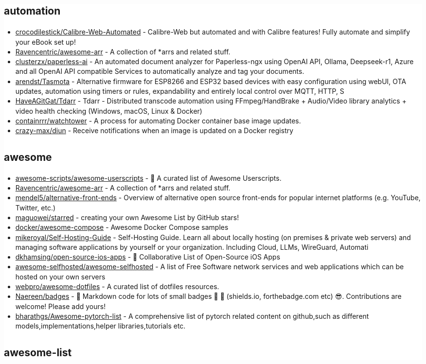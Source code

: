 ## automation 

- [crocodilestick/Calibre-Web-Automated](https://github.com/crocodilestick/Calibre-Web-Automated) - Calibre-Web but automated and with Calibre features! Fully automate and simplify your eBook set up!
- [Ravencentric/awesome-arr](https://github.com/Ravencentric/awesome-arr) - A collection of *arrs and related stuff.
- [clusterzx/paperless-ai](https://github.com/clusterzx/paperless-ai) - An automated document analyzer for Paperless-ngx using OpenAI API, Ollama, Deepseek-r1, Azure and all OpenAI API compatible Services to automatically analyze and tag your documents.
- [arendst/Tasmota](https://github.com/arendst/Tasmota) - Alternative firmware for ESP8266 and ESP32 based devices with easy configuration using webUI, OTA updates, automation using timers or rules, expandability and entirely local control over MQTT, HTTP, S
- [HaveAGitGat/Tdarr](https://github.com/HaveAGitGat/Tdarr) - Tdarr - Distributed transcode automation using FFmpeg/HandBrake + Audio/Video library analytics + video health checking (Windows, macOS, Linux & Docker)
- [containrrr/watchtower](https://github.com/containrrr/watchtower) - A process for automating Docker container base image updates.
- [crazy-max/diun](https://github.com/crazy-max/diun) - Receive notifications when an image is updated on a Docker registry

## awesome 

- [awesome-scripts/awesome-userscripts](https://github.com/awesome-scripts/awesome-userscripts) - 📖  A curated list of Awesome Userscripts.
- [Ravencentric/awesome-arr](https://github.com/Ravencentric/awesome-arr) - A collection of *arrs and related stuff.
- [mendel5/alternative-front-ends](https://github.com/mendel5/alternative-front-ends) - Overview of alternative open source front-ends for popular internet platforms (e.g. YouTube, Twitter, etc.)
- [maguowei/starred](https://github.com/maguowei/starred) - creating your own Awesome List by GitHub stars!
- [docker/awesome-compose](https://github.com/docker/awesome-compose) - Awesome Docker Compose samples
- [mikeroyal/Self-Hosting-Guide](https://github.com/mikeroyal/Self-Hosting-Guide) - Self-Hosting Guide. Learn all about  locally hosting (on premises & private web servers) and managing software applications by yourself or your organization. Including Cloud, LLMs, WireGuard, Automati
- [dkhamsing/open-source-ios-apps](https://github.com/dkhamsing/open-source-ios-apps) - :iphone: Collaborative List of Open-Source iOS Apps
- [awesome-selfhosted/awesome-selfhosted](https://github.com/awesome-selfhosted/awesome-selfhosted) - A list of Free Software network services and web applications which can be hosted on your own servers
- [webpro/awesome-dotfiles](https://github.com/webpro/awesome-dotfiles) - A curated list of dotfiles resources.
- [Naereen/badges](https://github.com/Naereen/badges) - :pencil: Markdown code for lots of small badges :ribbon: :pushpin: (shields.io, forthebadge.com etc) :sunglasses:. Contributions are welcome! Please add yours!
- [bharathgs/Awesome-pytorch-list](https://github.com/bharathgs/Awesome-pytorch-list) - A comprehensive list of pytorch related content on github,such as different models,implementations,helper libraries,tutorials etc.

## awesome-list 
